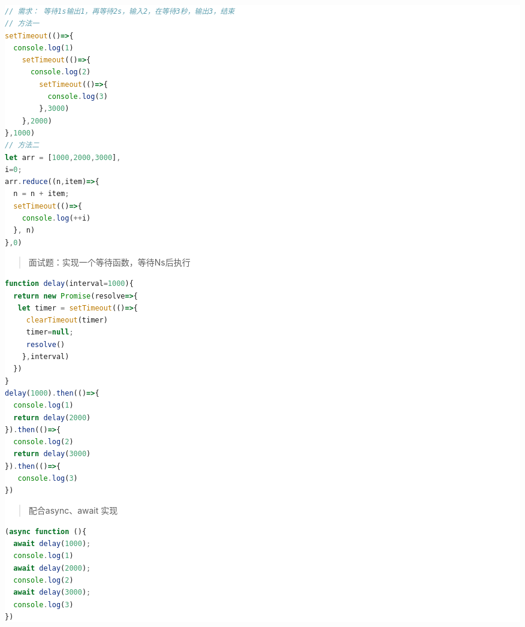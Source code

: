 ```js
// 需求： 等待1s输出1，再等待2s，输入2，在等待3秒，输出3，结束
// 方法一
setTimeout(()=>{
  console.log(1)
    setTimeout(()=>{
      console.log(2)
        setTimeout(()=>{
          console.log(3)
        },3000)
    },2000)
},1000)
// 方法二
let arr = [1000,2000,3000],
i=0;
arr.reduce((n,item)=>{
  n = n + item;
  setTimeout(()=>{
    console.log(++i)
  }, n)
},0)
```

> 面试题：实现一个等待函数，等待Ns后执行

```js
function delay(interval=1000){
  return new Promise(resolve=>{
   let timer = setTimeout(()=>{
     clearTimeout(timer)
     timer=null;
     resolve()
    },interval)
  })
}
delay(1000).then(()=>{
  console.log(1)
  return delay(2000)
}).then(()=>{
  console.log(2)
  return delay(3000)
}).then(()=>{
   console.log(3)
})
```

> 配合async、await 实现

```js
(async function (){
  await delay(1000);
  console.log(1)
  await delay(2000);
  console.log(2)
  await delay(3000);
  console.log(3)
})
```
